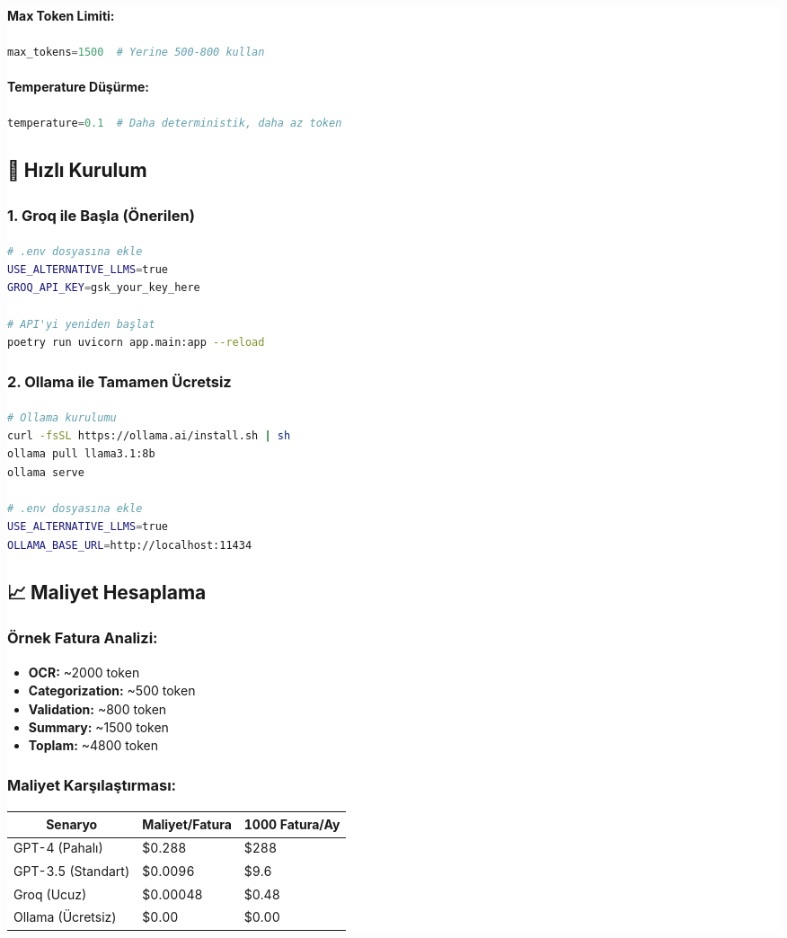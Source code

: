 #### Max Token Limiti:
```python
max_tokens=1500  # Yerine 500-800 kullan
```

#### Temperature Düşürme:
```python
temperature=0.1  # Daha deterministik, daha az token
```

## 🚀 Hızlı Kurulum

### 1. Groq ile Başla (Önerilen)
```bash
# .env dosyasına ekle
USE_ALTERNATIVE_LLMS=true
GROQ_API_KEY=gsk_your_key_here

# API'yi yeniden başlat
poetry run uvicorn app.main:app --reload
```

### 2. Ollama ile Tamamen Ücretsiz
```bash
# Ollama kurulumu
curl -fsSL https://ollama.ai/install.sh | sh
ollama pull llama3.1:8b
ollama serve

# .env dosyasına ekle
USE_ALTERNATIVE_LLMS=true
OLLAMA_BASE_URL=http://localhost:11434
```

## 📈 Maliyet Hesaplama

### Örnek Fatura Analizi:
- **OCR:** ~2000 token
- **Categorization:** ~500 token  
- **Validation:** ~800 token
- **Summary:** ~1500 token
- **Toplam:** ~4800 token

### Maliyet Karşılaştırması:
| Senaryo | Maliyet/Fatura | 1000 Fatura/Ay |
|---------|----------------|-----------------|
| GPT-4 (Pahalı) | $0.288 | $288 |
| GPT-3.5 (Standart) | $0.0096 | $9.6 |
| Groq (Ucuz) | $0.00048 | $0.48 |
| Ollama (Ücretsiz) | $0.00 | $0.00 |
